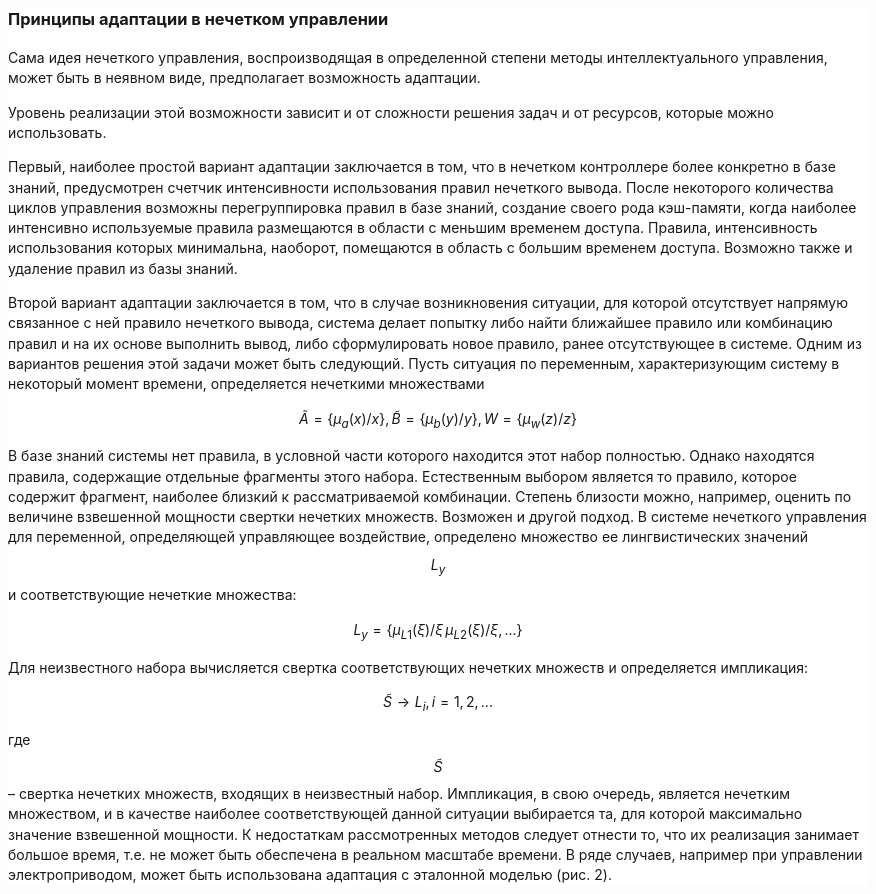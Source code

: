 ### Принципы адаптации в нечетком управлении

Сама идея нечеткого управления, воспроизводящая в определенной степени методы интеллектуального управления, может быть в неявном виде, предполагает возможность адаптации. 

Уровень реализации этой возможности зависит и от сложности решения задач и от ресурсов, которые можно использовать. 

Первый, наиболее простой вариант адаптации заключается в том, что в нечетком контроллере более конкретно в базе знаний, предусмотрен счетчик интенсивности использования правил нечеткого вывода. После некоторого количества циклов управления возможны перегруппировка правил в базе знаний, создание своего рода кэш-памяти, когда наиболее интенсивно используемые правила размещаются в области с меньшим временем доступа. Правила, интенсивность использования которых минимальна, наоборот, помещаются в область с большим временем доступа. Возможно также и удаление правил из базы знаний. 

Второй вариант адаптации заключается в том, что в случае возникновения ситуации, для которой отсутствует напрямую связанное с ней правило нечеткого вывода, система делает попытку либо найти ближайшее правило или комбинацию правил и на их основе выполнить вывод, либо сформулировать новое правило, ранее отсутствующее в системе. Одним из вариантов решения этой задачи может быть следующий. Пусть ситуация по переменным, характеризующим систему в некоторый момент времени, определяется нечеткими множествами

$$
\tilde{A} = \{ \mu_a (x) / x \}, \tilde{B} = \{ \mu_b (y) / y \}, W = \{ \mu_w(z) / z \}
$$

В базе знаний системы нет правила, в условной части которого находится этот набор полностью. Однако находятся правила, содержащие отдельные фрагменты этого набора. Естественным выбором является то правило, которое содержит фрагмент, наиболее близкий к рассматриваемой комбинации. Степень близости можно, например, оценить по величине взвешенной мощности свертки нечетких множеств. Возможен и другой подход. В системе нечеткого управления для переменной, определяющей управляющее воздействие, определено множество ее лингвистических значений $$L_y$$ и соответствующие нечеткие множества:

$$
L_y = \{ \mu_{L1} (\xi) / \xi \, \mu_{L2}(\xi)/ \xi, ...\}
$$

Для неизвестного набора вычисляется свертка соответствующих нечетких множеств и определяется импликация:

$$
\tilde{S} \to L_i, i = 1, 2, ...
$$

где $$\tilde{S}$$ – cвертка нечетких множеств, входящих в неизвестный набор. Импликация, в свою очередь, является нечетким множеством, и в качестве наиболее соответствующей данной ситуации выбирается та, для которой максимально значение взвешенной мощности. К недостаткам рассмотренных методов следует отнести то, что их реализация занимает большое время, т.е. не может быть обеспечена в реальном масштабе времени. В ряде случаев, например при управлении электроприводом, может быть использована адаптация с эталонной моделью \(рис. 2\).
